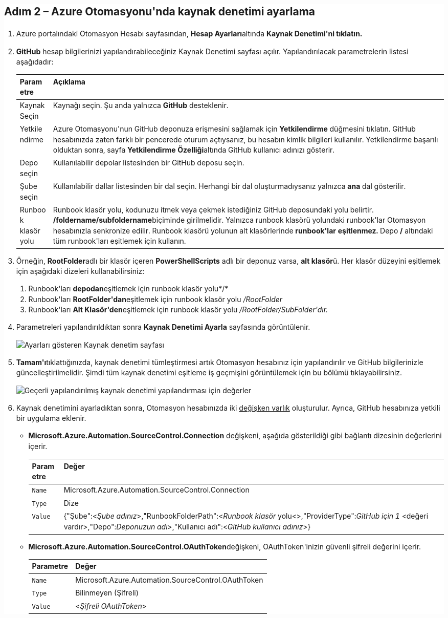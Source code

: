 ## <a name="step-2--set-up-source-control-in-azure-automation"></a>Adım 2 – Azure Otomasyonu'nda kaynak denetimi ayarlama

1. Azure portalındaki Otomasyon Hesabı sayfasından, **Hesap Ayarları**altında **Kaynak Denetimi'ni tıklatın.**

2. **GitHub** hesap bilgilerinizi yapılandırabileceğiniz Kaynak Denetimi sayfası açılır. Yapılandırılacak parametrelerin listesi aşağıdadır:  

   | **Parametre** | **Açıklama** |
   |:--- |:--- |
   | Kaynak Seçin |Kaynağı seçin. Şu anda yalnızca **GitHub** desteklenir. |
   | Yetkilendirme |Azure Otomasyonu'nun GitHub deponuza erişmesini sağlamak için **Yetkilendirme** düğmesini tıklatın. GitHub hesabınızda zaten farklı bir pencerede oturum açtıysanız, bu hesabın kimlik bilgileri kullanılır. Yetkilendirme başarılı olduktan sonra, sayfa **Yetkilendirme Özelliği**altında GitHub kullanıcı adınızı gösterir. |
   | Depo seçin |Kullanılabilir depolar listesinden bir GitHub deposu seçin. |
   | Şube seçin |Kullanılabilir dallar listesinden bir dal seçin. Herhangi bir dal oluşturmadıysanız yalnızca **ana** dal gösterilir. |
   | Runbook klasör yolu |Runbook klasör yolu, kodunuzu itmek veya çekmek istediğiniz GitHub deposundaki yolu belirtir. **/foldername/subfoldername**biçiminde girilmelidir. Yalnızca runbook klasörü yolundaki runbook'lar Otomasyon hesabınızla senkronize edilir. Runbook klasörü yolunun alt klasörlerinde **runbook'lar eşitlenmez.** Depo **/** altındaki tüm runbook'ları eşitlemek için kullanın. |
3. Örneğin, **RootFolder**adlı bir klasör içeren **PowerShellScripts** adlı bir deponuz varsa, **alt klasör**ü. Her klasör düzeyini eşitlemek için aşağıdaki dizeleri kullanabilirsiniz:

   1. Runbook'ları **depodan**eşitlemek için runbook klasör yolu*/*
   2. Runbook'ları **RootFolder'dan**eşitlemek için runbook klasör yolu */RootFolder*
   3. Runbook'ları **Alt Klasör'den**eşitlemek için runbook klasör yolu */RootFolder/SubFolder'dır.*
4. Parametreleri yapılandırıldıktan sonra **Kaynak Denetimi Ayarla** sayfasında görüntülenir.  

    ![Ayarları gösteren Kaynak denetim sayfası](media/source-control-integration-legacy/automation-SourceControlConfigure.png)
5. **Tamam'ı**tıklattığınızda, kaynak denetimi tümleştirmesi artık Otomasyon hesabınız için yapılandırılır ve GitHub bilgilerinizle güncelleştirilmelidir. Şimdi tüm kaynak denetimi eşitleme iş geçmişini görüntülemek için bu bölümü tıklayabilirsiniz.  

    ![Geçerli yapılandırılmış kaynak denetimi yapılandırması için değerler](media/source-control-integration-legacy/automation-RepoValues.png)
6. Kaynak denetimini ayarladıktan sonra, Otomasyon hesabınızda iki [değişken varlık](automation-variables.md) oluşturulur. Ayrıca, GitHub hesabınıza yetkili bir uygulama eklenir.

   * **Microsoft.Azure.Automation.SourceControl.Connection** değişkeni, aşağıda gösterildiği gibi bağlantı dizesinin değerlerini içerir.  

     | **Parametre** | **Değer** |
     |:--- |:--- |
     | `Name`  |Microsoft.Azure.Automation.SourceControl.Connection |
     | `Type`  |Dize |
     | `Value` |{"Şube":\<*Şube adınız*>,"RunbookFolderPath":\<*Runbook klasör* yolu\<>,"ProviderType":*GitHub için 1* \<değeri vardır>,"Depo":*Deponuzun adı*>,"Kullanıcı adı":\<*GitHub kullanıcı adınız*>} |

   * **Microsoft.Azure.Automation.SourceControl.OAuthToken**değişkeni, OAuthToken'inizin güvenli şifreli değerini içerir.  

     |**Parametre**            |**Değer** |
     |:---|:---|
     | `Name`  | Microsoft.Azure.Automation.SourceControl.OAuthToken |
     | `Type`  | Bilinmeyen (Şifreli) |
     | `Value` | <*Şifreli OAuthToken*> |  
